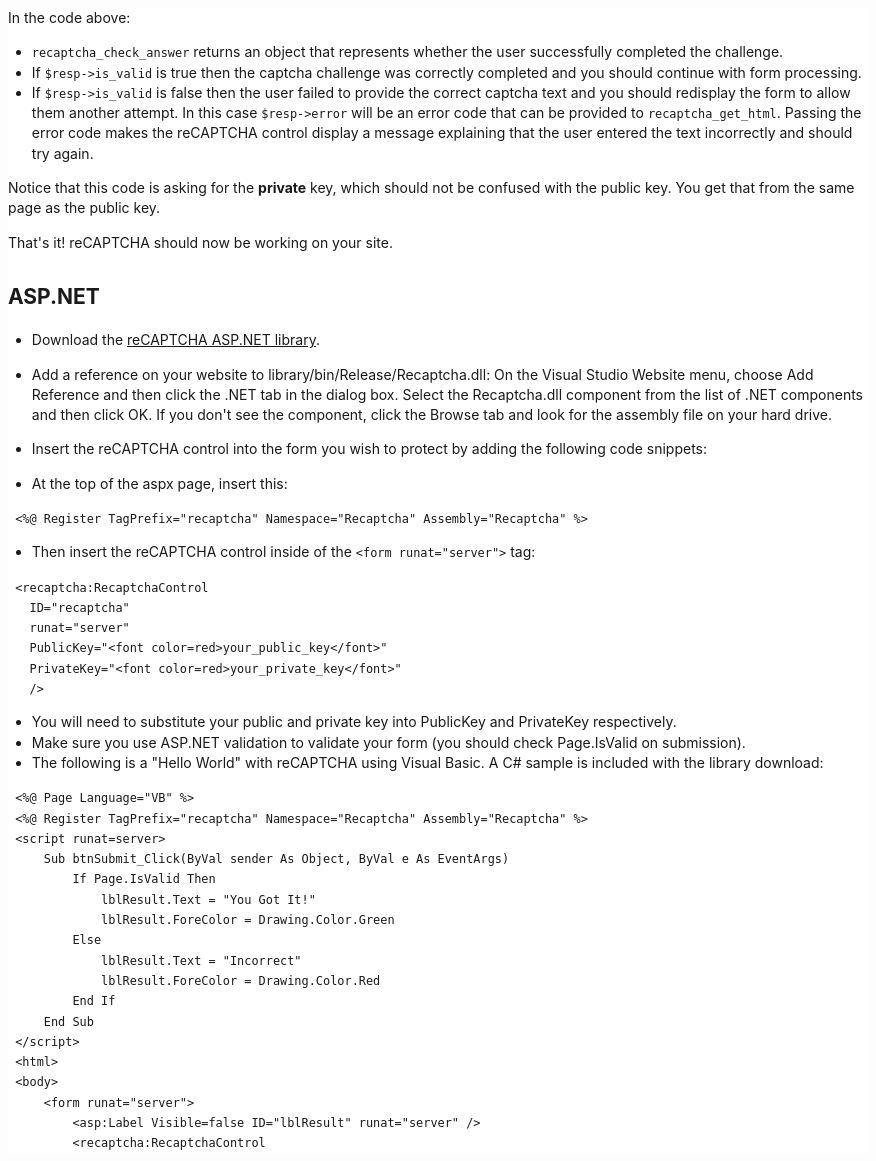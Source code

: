 In the code above:
  * `recaptcha_check_answer` returns an object that represents whether the user successfully completed the challenge.
  * If `$resp->is_valid` is true then the captcha challenge was correctly completed and you should continue with form processing.
  * If `$resp->is_valid` is false then the user failed to provide the correct captcha text and you should redisplay the form to allow them another attempt. In this case `$resp->error` will be an error code that can be provided to `recaptcha_get_html`. Passing the error code makes the reCAPTCHA control display a message explaining that the user entered the text incorrectly and should try again.

Notice that this code is asking for the **private** key, which should not be confused with the public key. You get that from the same page as the public key.

That's it! reCAPTCHA should now be working on your site.

## ASP.NET ##

  * Download the [reCAPTCHA ASP.NET library](http://code.google.com/p/recaptcha/downloads/list?q=label:aspnetlib-Latest).
  * Add a reference on your website to library/bin/Release/Recaptcha.dll: On the Visual Studio Website menu, choose Add Reference and then click the .NET tab in the dialog box. Select the Recaptcha.dll component from the list of .NET components and then click OK. If you don't see the component, click the Browse tab and look for the assembly file on your hard drive.
  * Insert the reCAPTCHA control into the form you wish to protect by adding the following code snippets:

  * At the top of the aspx page, insert this:

```
 <%@ Register TagPrefix="recaptcha" Namespace="Recaptcha" Assembly="Recaptcha" %>
```

  * Then insert the reCAPTCHA control inside of the `<form runat="server">` tag:

```
 <recaptcha:RecaptchaControl
   ID="recaptcha"
   runat="server"
   PublicKey="<font color=red>your_public_key</font>"            
   PrivateKey="<font color=red>your_private_key</font>"
   />
```
  * You will need to substitute your public and private key into PublicKey and PrivateKey respectively.
  * Make sure you use ASP.NET validation to validate your form (you should check Page.IsValid on submission).
  * The following is a "Hello World" with reCAPTCHA using Visual Basic. A C# sample is included with the library download:
```
 <%@ Page Language="VB" %>
 <%@ Register TagPrefix="recaptcha" Namespace="Recaptcha" Assembly="Recaptcha" %>
 <script runat=server>
     Sub btnSubmit_Click(ByVal sender As Object, ByVal e As EventArgs)
         If Page.IsValid Then
             lblResult.Text = "You Got It!"
             lblResult.ForeColor = Drawing.Color.Green
         Else
             lblResult.Text = "Incorrect"
             lblResult.ForeColor = Drawing.Color.Red
         End If
     End Sub
 </script>
 <html>
 <body>
     <form runat="server">
         <asp:Label Visible=false ID="lblResult" runat="server" />   
         <recaptcha:RecaptchaControl
```